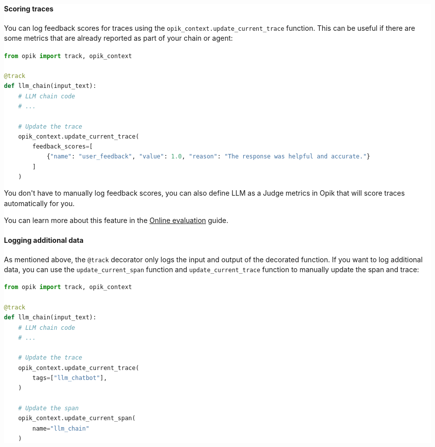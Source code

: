 
#### Scoring traces

You can log feedback scores for traces using the `opik_context.update_current_trace` function. This can be useful if
there are some metrics that are already reported as part of your chain or agent:

```python
from opik import track, opik_context

@track
def llm_chain(input_text):
    # LLM chain code
    # ...

    # Update the trace
    opik_context.update_current_trace(
        feedback_scores=[
            {"name": "user_feedback", "value": 1.0, "reason": "The response was helpful and accurate."}
        ]
    )
```


  You don't have to manually log feedback scores, you can also define LLM as a Judge metrics in Opik that will score traces automatically for you.

  You can learn more about this feature in the [Online evaluation](/production/rules) guide.


#### Logging additional data

As mentioned above, the `@track` decorator only logs the input and output of the decorated function. If you want to log additional data, you can use the
`update_current_span` function and `update_current_trace` function to manually update the span and trace:

```python
from opik import track, opik_context

@track
def llm_chain(input_text):
    # LLM chain code
    # ...

    # Update the trace
    opik_context.update_current_trace(
        tags=["llm_chatbot"],
    )

    # Update the span
    opik_context.update_current_span(
        name="llm_chain"
    )
```
